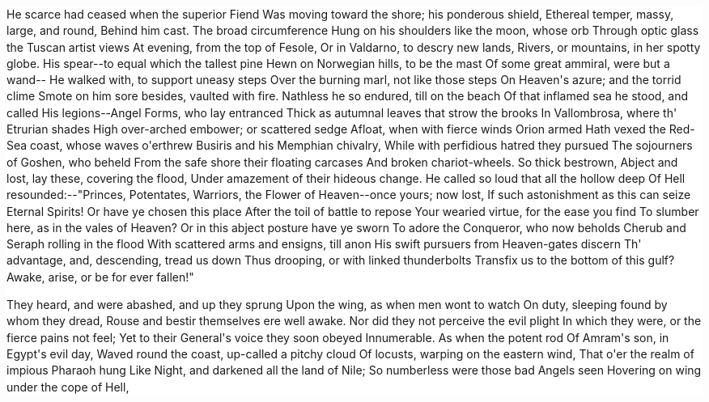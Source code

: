 He scarce had ceased when the superior Fiend
Was moving toward the shore; his ponderous shield,
Ethereal temper, massy, large, and round,
Behind him cast.  The broad circumference
Hung on his shoulders like the moon, whose orb
Through optic glass the Tuscan artist views
At evening, from the top of Fesole,
Or in Valdarno, to descry new lands,
Rivers, or mountains, in her spotty globe.
His spear--to equal which the tallest pine
Hewn on Norwegian hills, to be the mast
Of some great ammiral, were but a wand--
He walked with, to support uneasy steps
Over the burning marl, not like those steps
On Heaven's azure; and the torrid clime
Smote on him sore besides, vaulted with fire.
Nathless he so endured, till on the beach
Of that inflamed sea he stood, and called
His legions--Angel Forms, who lay entranced
Thick as autumnal leaves that strow the brooks
In Vallombrosa, where th' Etrurian shades
High over-arched embower; or scattered sedge
Afloat, when with fierce winds Orion armed
Hath vexed the Red-Sea coast, whose waves o'erthrew
Busiris and his Memphian chivalry,
While with perfidious hatred they pursued
The sojourners of Goshen, who beheld
From the safe shore their floating carcases
And broken chariot-wheels.  So thick bestrown,
Abject and lost, lay these, covering the flood,
Under amazement of their hideous change.
He called so loud that all the hollow deep
Of Hell resounded:--"Princes, Potentates,
Warriors, the Flower of Heaven--once yours; now lost,
If such astonishment as this can seize
Eternal Spirits! Or have ye chosen this place
After the toil of battle to repose
Your wearied virtue, for the ease you find
To slumber here, as in the vales of Heaven?
Or in this abject posture have ye sworn
To adore the Conqueror, who now beholds
Cherub and Seraph rolling in the flood
With scattered arms and ensigns, till anon
His swift pursuers from Heaven-gates discern
Th' advantage, and, descending, tread us down
Thus drooping, or with linked thunderbolts
Transfix us to the bottom of this gulf?
Awake, arise, or be for ever fallen!"

They heard, and were abashed, and up they sprung
Upon the wing, as when men wont to watch
On duty, sleeping found by whom they dread,
Rouse and bestir themselves ere well awake.
Nor did they not perceive the evil plight
In which they were, or the fierce pains not feel;
Yet to their General's voice they soon obeyed
Innumerable.  As when the potent rod
Of Amram's son, in Egypt's evil day,
Waved round the coast, up-called a pitchy cloud
Of locusts, warping on the eastern wind,
That o'er the realm of impious Pharaoh hung
Like Night, and darkened all the land of Nile;
So numberless were those bad Angels seen
Hovering on wing under the cope of Hell,